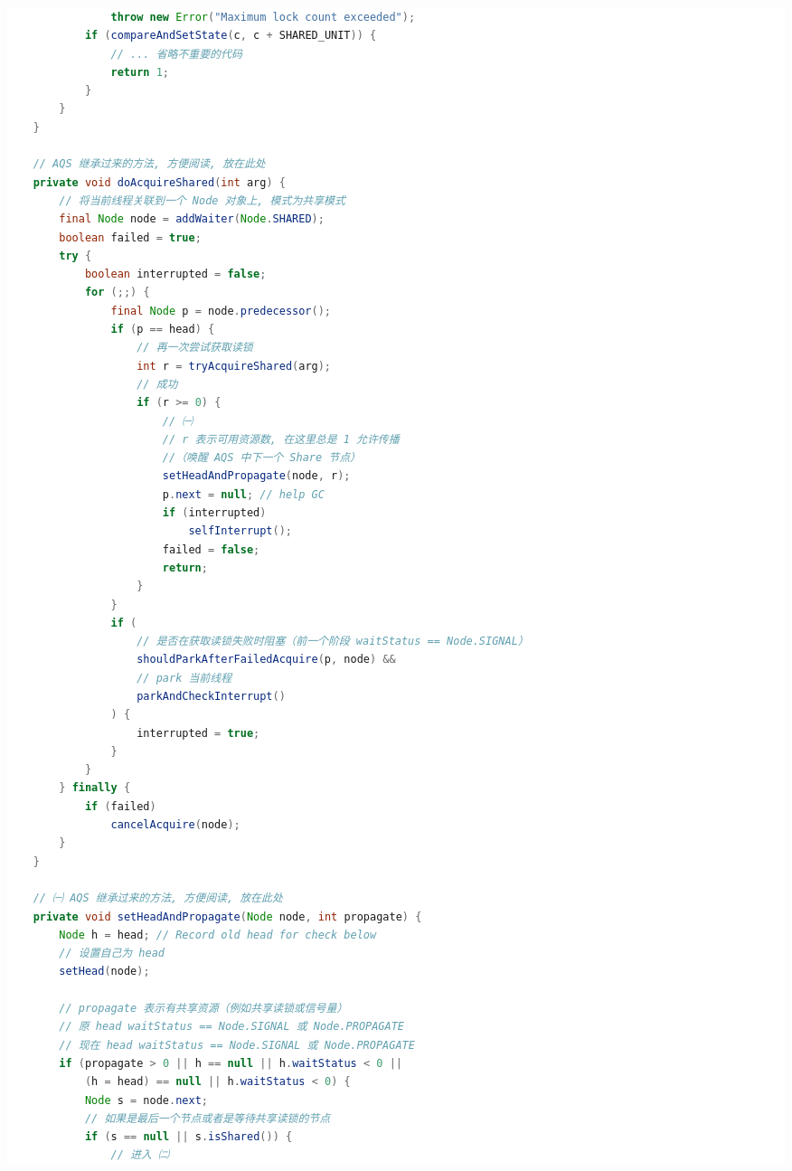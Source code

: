 ```java
                throw new Error("Maximum lock count exceeded");
            if (compareAndSetState(c, c + SHARED_UNIT)) {
                // ... 省略不重要的代码
                return 1;
            }
        }
    }

    // AQS 继承过来的方法, 方便阅读, 放在此处
    private void doAcquireShared(int arg) {
        // 将当前线程关联到一个 Node 对象上, 模式为共享模式
        final Node node = addWaiter(Node.SHARED);
        boolean failed = true;
        try {
            boolean interrupted = false;
            for (;;) {
                final Node p = node.predecessor();
                if (p == head) {
                    // 再一次尝试获取读锁
                    int r = tryAcquireShared(arg);
                    // 成功
                    if (r >= 0) {
                        // ㈠
                        // r 表示可用资源数, 在这里总是 1 允许传播
                        //（唤醒 AQS 中下一个 Share 节点）
                        setHeadAndPropagate(node, r);
                        p.next = null; // help GC
                        if (interrupted)
                            selfInterrupt();
                        failed = false;
                        return;
                    }
                }
                if (
                    // 是否在获取读锁失败时阻塞（前一个阶段 waitStatus == Node.SIGNAL）
                    shouldParkAfterFailedAcquire(p, node) &&
                    // park 当前线程
                    parkAndCheckInterrupt()
                ) {
                    interrupted = true;
                }
            }
        } finally {
            if (failed)
                cancelAcquire(node);
        }
    }

    // ㈠ AQS 继承过来的方法, 方便阅读, 放在此处
    private void setHeadAndPropagate(Node node, int propagate) {
        Node h = head; // Record old head for check below
        // 设置自己为 head
        setHead(node);

        // propagate 表示有共享资源（例如共享读锁或信号量）
        // 原 head waitStatus == Node.SIGNAL 或 Node.PROPAGATE
        // 现在 head waitStatus == Node.SIGNAL 或 Node.PROPAGATE
        if (propagate > 0 || h == null || h.waitStatus < 0 ||
            (h = head) == null || h.waitStatus < 0) {
            Node s = node.next;
            // 如果是最后一个节点或者是等待共享读锁的节点
            if (s == null || s.isShared()) {
                // 进入 ㈡
```